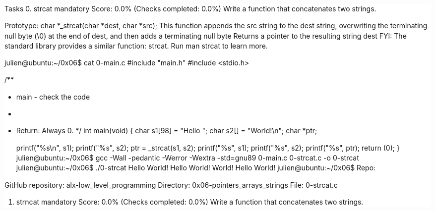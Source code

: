 Tasks
0. strcat
mandatory
Score: 0.0% (Checks completed: 0.0%)
Write a function that concatenates two strings.

Prototype: char *_strcat(char *dest, char *src);
This function appends the src string to the dest string, overwriting the terminating null byte (\0) at the end of dest, and then adds a terminating null byte
Returns a pointer to the resulting string dest
FYI: The standard library provides a similar function: strcat. Run man strcat to learn more.

julien@ubuntu:~/0x06$ cat 0-main.c
#include "main.h"
#include <stdio.h>

/**
 * main - check the code
 *
 * Return: Always 0.
 */
int main(void)
{
    char s1[98] = "Hello ";
    char s2[] = "World!\n";
    char *ptr;

    printf("%s\n", s1);
    printf("%s", s2);
    ptr = _strcat(s1, s2);
    printf("%s", s1);
    printf("%s", s2);
    printf("%s", ptr);
    return (0);
}
julien@ubuntu:~/0x06$ gcc -Wall -pedantic -Werror -Wextra -std=gnu89 0-main.c 0-strcat.c -o 0-strcat
julien@ubuntu:~/0x06$ ./0-strcat 
Hello 
World!
Hello World!
World!
Hello World!
julien@ubuntu:~/0x06$ 
Repo:

GitHub repository: alx-low_level_programming
Directory: 0x06-pointers_arrays_strings
File: 0-strcat.c
    
1. strncat
mandatory
Score: 0.0% (Checks completed: 0.0%)
Write a function that concatenates two strings.
